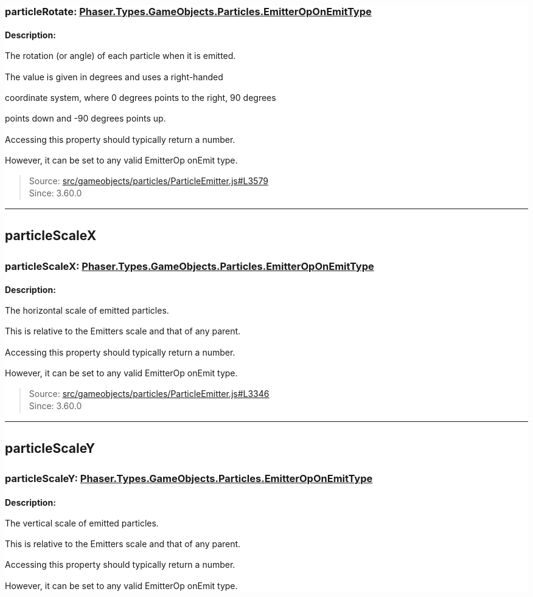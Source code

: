 ### particleRotate: [Phaser.Types.GameObjects.Particles.EmitterOpOnEmitType](../typedef/types-gameobjects-particles.md)

**Description:**

The rotation (or angle) of each particle when it is emitted.

The value is given in degrees and uses a right-handed

coordinate system, where 0 degrees points to the right, 90 degrees

points down and -90 degrees points up.

Accessing this property should typically return a number.

However, it can be set to any valid EmitterOp onEmit type.

> Source: [src/gameobjects/particles/ParticleEmitter.js#L3579](https://github.com/phaserjs/phaser/blob/v3.87.0/src/gameobjects/particles/ParticleEmitter.js#L3579)  
> Since: 3.60.0

---

## particleScaleX

### particleScaleX: [Phaser.Types.GameObjects.Particles.EmitterOpOnEmitType](../typedef/types-gameobjects-particles.md)

**Description:**

The horizontal scale of emitted particles.

This is relative to the Emitters scale and that of any parent.

Accessing this property should typically return a number.

However, it can be set to any valid EmitterOp onEmit type.

> Source: [src/gameobjects/particles/ParticleEmitter.js#L3346](https://github.com/phaserjs/phaser/blob/v3.87.0/src/gameobjects/particles/ParticleEmitter.js#L3346)  
> Since: 3.60.0

---

## particleScaleY

### particleScaleY: [Phaser.Types.GameObjects.Particles.EmitterOpOnEmitType](../typedef/types-gameobjects-particles.md)

**Description:**

The vertical scale of emitted particles.

This is relative to the Emitters scale and that of any parent.

Accessing this property should typically return a number.

However, it can be set to any valid EmitterOp onEmit type.
